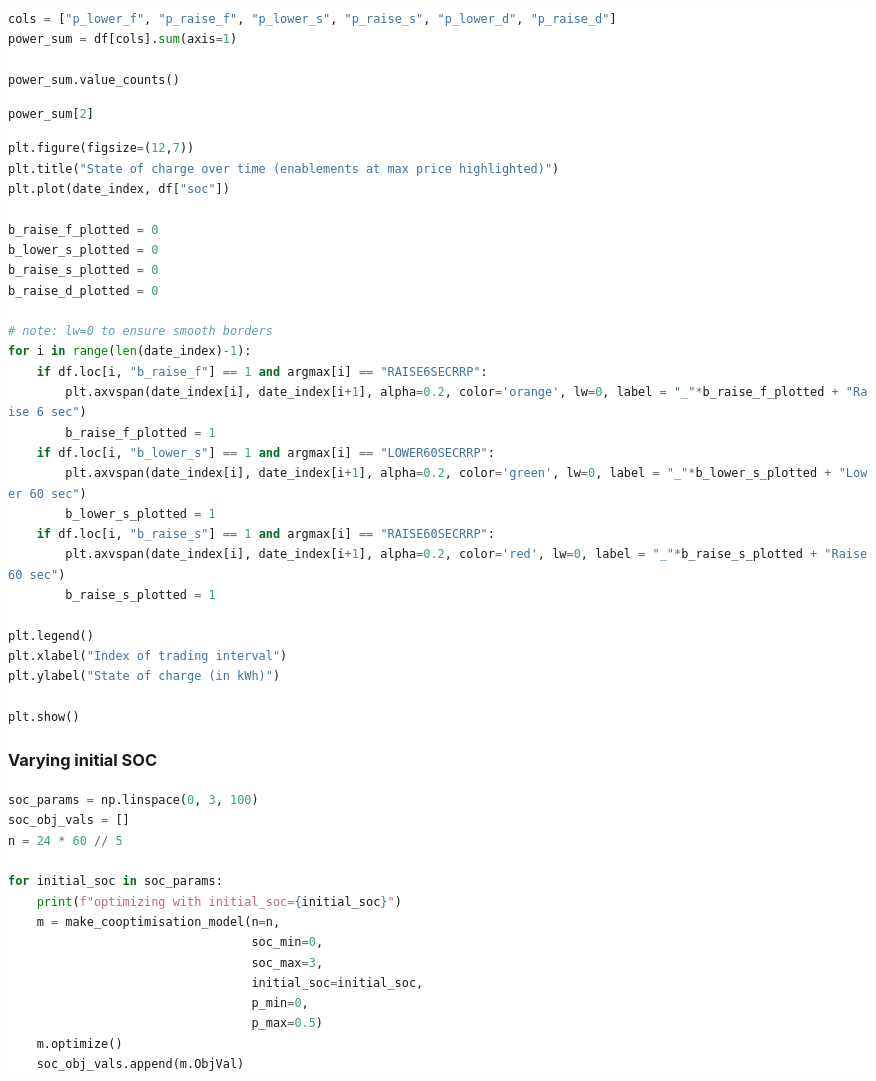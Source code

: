 ```python
cols = ["p_lower_f", "p_raise_f", "p_lower_s", "p_raise_s", "p_lower_d", "p_raise_d"]
power_sum = df[cols].sum(axis=1)

power_sum.value_counts()
```

```python
power_sum[2]
```

```python
plt.figure(figsize=(12,7))
plt.title("State of charge over time (enablements at max price highlighted)")
plt.plot(date_index, df["soc"])

b_raise_f_plotted = 0
b_lower_s_plotted = 0
b_raise_s_plotted = 0
b_raise_d_plotted = 0

# note: lw=0 to ensure smooth borders
for i in range(len(date_index)-1):
    if df.loc[i, "b_raise_f"] == 1 and argmax[i] == "RAISE6SECRRP":
        plt.axvspan(date_index[i], date_index[i+1], alpha=0.2, color='orange', lw=0, label = "_"*b_raise_f_plotted + "Raise 6 sec")
        b_raise_f_plotted = 1
    if df.loc[i, "b_lower_s"] == 1 and argmax[i] == "LOWER60SECRRP":
        plt.axvspan(date_index[i], date_index[i+1], alpha=0.2, color='green', lw=0, label = "_"*b_lower_s_plotted + "Lower 60 sec")
        b_lower_s_plotted = 1
    if df.loc[i, "b_raise_s"] == 1 and argmax[i] == "RAISE60SECRRP":
        plt.axvspan(date_index[i], date_index[i+1], alpha=0.2, color='red', lw=0, label = "_"*b_raise_s_plotted + "Raise 60 sec")
        b_raise_s_plotted = 1

plt.legend()
plt.xlabel("Index of trading interval")
plt.ylabel("State of charge (in kWh)")
        
plt.show()
```


### Varying initial SOC


```python
soc_params = np.linspace(0, 3, 100)
soc_obj_vals = []
n = 24 * 60 // 5

for initial_soc in soc_params:
    print(f"optimizing with initial_soc={initial_soc}")
    m = make_cooptimisation_model(n=n, 
                                  soc_min=0,
                                  soc_max=3,
                                  initial_soc=initial_soc,
                                  p_min=0,
                                  p_max=0.5)
    m.optimize()
    soc_obj_vals.append(m.ObjVal)
```
